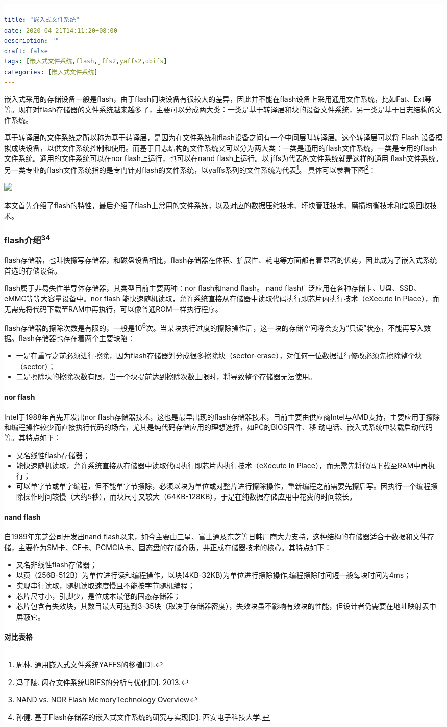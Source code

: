 ```yaml
---
title: "嵌入式文件系统"
date: 2020-04-21T14:11:20+08:00
description: ""
draft: false
tags: [嵌入式文件系统,flash,jffs2,yaffs2,ubifs]
categories: [嵌入式文件系统]
---
```


嵌入式采用的存储设备一般是flash，由于flash同块设备有很较大的差异，因此并不能在flash设备上采用通用文件系统，比如Fat、Ext等等。现在对flash存储器的文件系统越来越多了，主要可以分成两大类：一类是基于转译层和块的设备文件系统，另一类是基于日志结构的文件系统。

基于转译层的文件系统之所以称为基于转译层，是因为在文件系统和flash设备之间有一个中间层叫转译层。这个转译层可以将 Flash 设备模拟成块设备，以供文件系统控制和使用。而基于日志结构的文件系统又可以分为两大类：一类是通用的flash文件系统，一类是专用的flash文件系统。通用的文件系统可以在nor flash上运行，也可以在nand flash上运行。以 jffs为代表的文件系统就是这样的通用 flash文件系统。另一类专业的flash文件系统指的是专门针对flash的文件系统，以yaffs系列的文件系统为代表[^5]。 具体可以参看下图[^4]：

![](https://gitee.com/chengshuyi/scripts/raw/master/img/20200422073948.png)

本文首先介绍了flash的特性，最后介绍了flash上常用的文件系统，以及对应的数据压缩技术、坏块管理技术、磨损均衡技术和垃圾回收技术。

### flash介绍[^1][^2]

flash存储器，也叫快擦写存储器，和磁盘设备相比，flash存储器在体积、扩展性、耗电等方面都有着显著的优势，因此成为了嵌入式系统首选的存储设备。

flash属于非易失性半导体存储器，其类型目前主要两种：nor flash和nand flash。  nand flash广泛应用在各种存储卡、U盘、SSD、eMMC等等大容量设备中。nor flash 能快速随机读取，允许系统直接从存储器中读取代码执行即芯片内执行技术（eXecute In Place），而无需先将代码下载至RAM中再执行，可以像普通ROM一样执行程序。

flash存储器的擦除次数是有限的，一般是$10^6$次。当某块执行过度的擦除操作后，这一块的存储空间将会变为“只读”状态，不能再写入数据。flash存储器也存在着两个主要缺陷：

* 一是在重写之前必须进行擦除，因为flash存储器划分成很多擦除块（sector-erase），对任何一位数据进行修改必须先擦除整个块（sector）；     
* 二是擦除块的擦除次数有限，当一个块提前达到擦除次数上限时，将导致整个存储器无法使用。

#### nor flash

Intel于1988年首先开发出nor flash存储器技术，这也是最早出现的flash存储器技术，目前主要由供应商Intel与AMD支持，主要应用于擦除和编程操作较少而直接执行代码的场合，尤其是纯代码存储应用的理想选择，如PC的BIOS固件、移 动电话、嵌入式系统中装载启动代码等。其特点如下：

- 又名线性flash存储器；
- 能快速随机读取，允许系统直接从存储器中读取代码执行即芯片内执行技术（eXecute In Place），而无需先将代码下载至RAM中再执行；
- 可以单字节或单字编程，但不能单字节擦除，必须以块为单位或对整片进行擦除操作，重新编程之前需要先擦后写。因执行一个编程擦除操作时间较慢（大约5秒），而块尺寸又较大（64KB-128KB），于是在纯数据存储应用中花费的时间较长。

#### nand flash

自1989年东芝公司开发出nand flash以来，如今主要由三星、富士通及东芝等日韩厂商大力支持，这种结构的存储器适合于数据和文件存储，主要作为SM卡、CF卡、PCMCIA卡、固态盘的存储介质，并正成存储器技术的核心。其特点如下：

- 又名非线性flash存储器；
- 以页（256B-512B）为单位进行读和编程操作，以块(4KB-32KB)为单位进行擦除操作,编程擦除时间短一般每块时间为4ms；
- 实现串行读取，随机读取速度慢且不能按字节随机编程；
- 芯片尺寸小，引脚少，是位成本最低的固态存储器；
- 芯片包含有失效块，其数目最大可达到3-35块（取决于存储器密度），失效块虽不影响有效块的性能，但设计者仍需要在地址映射表中屏蔽它。

#### 对比表格


[^1]: [NAND vs. NOR Flash MemoryTechnology Overview](http://aturing.umcs.maine.edu/~meadow/courses/cos335/Toshiba%20NAND_vs_NOR_Flash_Memory_Technology_Overviewt.pdf)
[^2]: 孙健. 基于Flash存储器的嵌入式文件系统的研究与实现[D]. 西安电子科技大学.
[^4]: 冯子陵. 闪存文件系统UBIFS的分析与优化[D]. 2013.
[^5]: 周林. 通用嵌入式文件系统YAFFS的移植[D].
[^6]: Olivier P , Boukhobza J , Senn E . On benchmarking embedded Linux flash file systems[J]. Acm Sigbed Review, 2012, 9(2):43-47.
[^7]: [优质文章]李恒恒. 基于YAFFS2文件系统的NAND Flash存储管理关键技术研究[D].